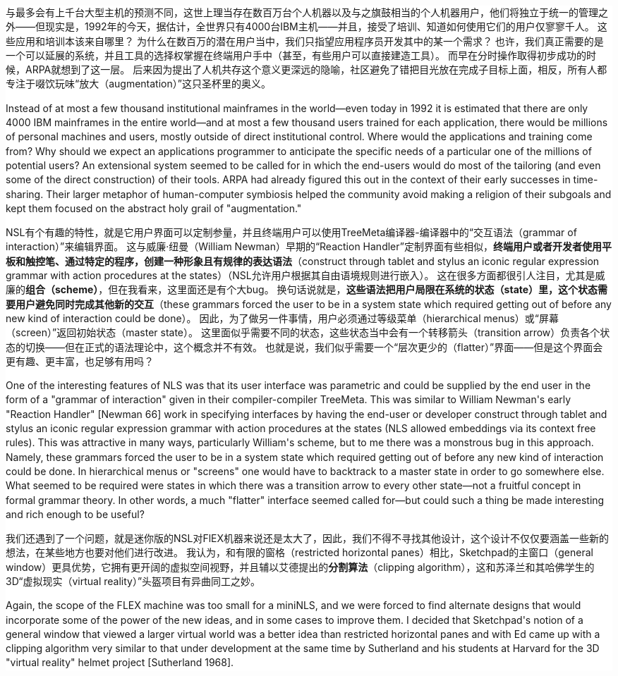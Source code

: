 与最多会有上千台大型主机的预测不同，这世上理当存在数百万台个人机器以及与之旗鼓相当的个人机器用户，他们将独立于统一的管理之外——但现实是，1992年的今天，据估计，全世界只有4000台IBM主机——并且，接受了培训、知道如何使用它们的用户仅寥寥千人。
这些应用和培训本该来自哪里？
为什么在数百万的潜在用户当中，我们只指望应用程序员开发其中的某一个需求？
也许，我们真正需要的是一个可以延展的系统，并且工具的选择权掌握在终端用户手中（甚至，有些用户可以直接建造工具）。
而早在分时操作取得初步成功的时候，ARPA就想到了这一层。
后来因为提出了人机共存这个意义更深远的隐喻，社区避免了错把目光放在完成子目标上面，相反，所有人都专注于啜饮玩味“放大（augmentation）”这只圣杯里的奥义。

Instead of at most a few thousand institutional mainframes in the world—even today in 1992 it is estimated that there are only 4000 IBM mainframes in the entire world—and at most a few thousand users trained for each application, there would be millions of personal machines and users, mostly outside of direct institutional control. Where would the applications and training come from? Why should we expect an applications programmer to anticipate the specific needs of a particular one of the millions of potential users? An extensional system seemed to be called for in which the end-users would do most of the tailoring (and even some of the direct construction) of their tools. ARPA had already figured this out in the context of their early successes in time-sharing. Their larger metaphor of human-computer symbiosis helped the community avoid making a religion of their subgoals and kept them focused on the abstract holy grail of "augmentation."

NSL有个有趣的特性，就是它用户界面可以定制参量，并且终端用户可以使用TreeMeta编译器-编译器中的“交互语法（grammar of interaction）”来编辑界面。
这与威廉·纽曼（William Newman）早期的“Reaction Handler”定制界面有些相似，**终端用户或者开发者使用平板和触控笔、通过特定的程序，创建一种形象且有规律的表达语法**（construct through tablet and stylus an iconic regular expression grammar with action procedures at the states）（NSL允许用户根据其自由语境规则<context free rule>进行嵌入）。
这在很多方面都很引人注目，尤其是威廉的**组合（scheme）**，但在我看来，这里面还是有个大bug。
换句话说就是，**这些语法把用户局限在系统的状态（state）里，这个状态需要用户避免同时完成其他新的交互**（these grammars forced the user to be in a system state which required getting out of before any new kind of interaction could be done）。
因此，为了做另一件事情，用户必须通过等级菜单（hierarchical menus）或“屏幕（screen）”返回初始状态（master state）。
这里面似乎需要不同的状态，这些状态当中会有一个转移箭头（transition arrow）负责各个状态的切换——但在正式的语法理论中，这个概念并不有效。
也就是说，我们似乎需要一个“层次更少的（flatter）”界面——但是这个界面会更有趣、更丰富，也足够有用吗？

One of the interesting features of NLS was that its user interface was parametric and could be supplied by the end user in the form of a "grammar of interaction" given in their compiler-compiler TreeMeta. This was similar to William Newman's early "Reaction Handler" [Newman 66] work in specifying interfaces by having the end-user or developer construct through tablet and stylus an iconic regular expression grammar with action procedures at the states (NLS allowed embeddings via its context free rules). This was attractive in many ways, particularly William's scheme, but to me there was a monstrous bug in this approach. Namely, these grammars forced the user to be in a system state which required getting out of before any new kind of interaction could be done. In hierarchical menus or "screens" one would have to backtrack to a master state in order to go somewhere else. What seemed to be required were states in which there was a transition arrow to every other state—not a fruitful concept in formal grammar theory. In other words, a much "flatter" interface seemed called for—but could such a thing be made interesting and rich enough to be useful?

我们还遇到了一个问题，就是迷你版的NSL对FlEX机器来说还是太大了，因此，我们不得不寻找其他设计，这个设计不仅仅要涵盖一些新的想法，在某些地方也要对他们进行改进。
我认为，和有限的窗格（restricted horizontal panes）相比，Sketchpad的主窗口（general window）更具优势，它拥有更开阔的虚拟空间视野，并且辅以艾德提出的**分割算法**（clipping algorithm），这和苏泽兰和其哈佛学生的3D“虚拟现实（virtual reality）”头盔项目有异曲同工之妙。

Again, the scope of the FLEX machine was too small for a miniNLS, and we were forced to find alternate designs that would incorporate some of the power of the new ideas, and in some cases to improve them. I decided that Sketchpad's notion of a general window that viewed a larger virtual world was a better idea than restricted horizontal panes and with Ed came up with a clipping algorithm very similar to that under development at the same time by Sutherland and his students at Harvard for the 3D "virtual reality" helmet project [Sutherland 1968].
